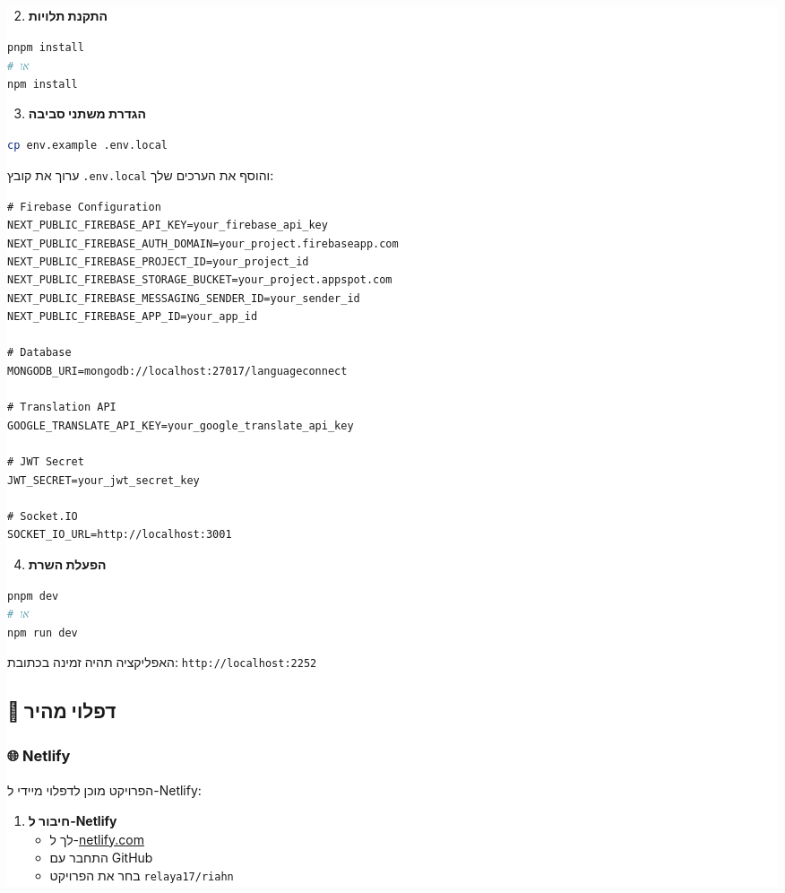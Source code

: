 2. **התקנת תלויות**
```bash
pnpm install
# או
npm install
```

3. **הגדרת משתני סביבה**
```bash
cp env.example .env.local
```

ערוך את קובץ `.env.local` והוסף את הערכים שלך:

```env
# Firebase Configuration
NEXT_PUBLIC_FIREBASE_API_KEY=your_firebase_api_key
NEXT_PUBLIC_FIREBASE_AUTH_DOMAIN=your_project.firebaseapp.com
NEXT_PUBLIC_FIREBASE_PROJECT_ID=your_project_id
NEXT_PUBLIC_FIREBASE_STORAGE_BUCKET=your_project.appspot.com
NEXT_PUBLIC_FIREBASE_MESSAGING_SENDER_ID=your_sender_id
NEXT_PUBLIC_FIREBASE_APP_ID=your_app_id

# Database
MONGODB_URI=mongodb://localhost:27017/languageconnect

# Translation API
GOOGLE_TRANSLATE_API_KEY=your_google_translate_api_key

# JWT Secret
JWT_SECRET=your_jwt_secret_key

# Socket.IO
SOCKET_IO_URL=http://localhost:3001
```

4. **הפעלת השרת**
```bash
pnpm dev
# או
npm run dev
```

האפליקציה תהיה זמינה בכתובת: `http://localhost:2252`

## 🚀 דפלוי מהיר

### 🌐 Netlify
הפרויקט מוכן לדפלוי מיידי ל-Netlify:

1. **חיבור ל-Netlify**
   - לך ל-[netlify.com](https://netlify.com)
   - התחבר עם GitHub
   - בחר את הפרויקט `relaya17/riahn`
